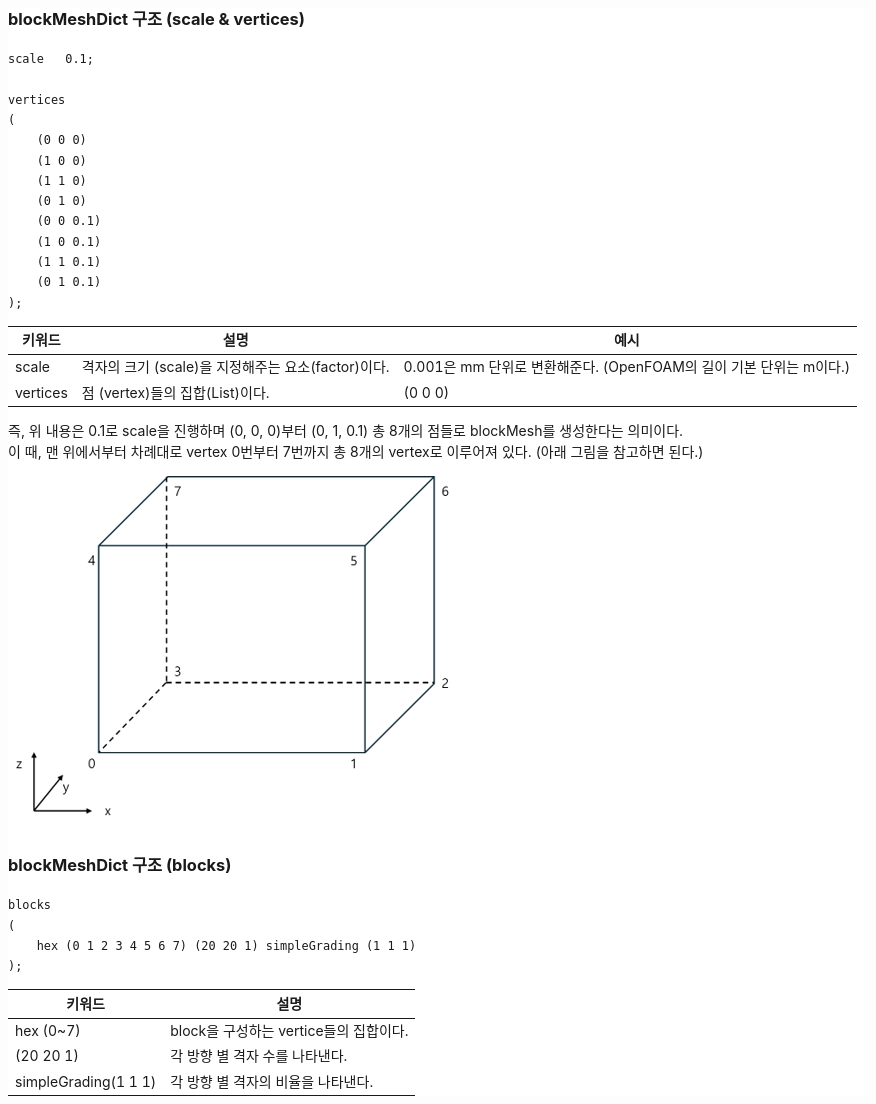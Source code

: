 ### blockMeshDict 구조 (scale & vertices)
```
scale   0.1;

vertices
(
    (0 0 0)
    (1 0 0)
    (1 1 0)
    (0 1 0)
    (0 0 0.1)
    (1 0 0.1)
    (1 1 0.1)
    (0 1 0.1)
);
```

| 키워드       | 설명       | 예시 |
|-----------|-----------| -----------|
| scale  | 격자의 크기 (scale)을 지정해주는 요소(factor)이다. | 0.001은 mm 단위로 변환해준다. (OpenFOAM의 길이 기본 단위는 m이다.) |
| vertices  | 점 (vertex)들의 집합(List)이다.  | (0 0 0) |

즉, 위 내용은 0.1로 scale을 진행하며 (0, 0, 0)부터 (0, 1, 0.1) 총 8개의 점들로 blockMesh를 생성한다는 의미이다.<br>
이 때, 맨 위에서부터 차례대로 vertex 0번부터 7번까지 총 8개의 vertex로 이루어져 있다. (아래 그림을 참고하면 된다.) <br>

![block](../image/blockMesh.png)

### blockMeshDict 구조 (blocks)

```
blocks
(
    hex (0 1 2 3 4 5 6 7) (20 20 1) simpleGrading (1 1 1)
);
```
| 키워드       | 설명       |
|-----------|-----------|
| hex (0~7)  | block을 구성하는 vertice들의 집합이다.
| (20 20 1)  | 각 방향 별 격자 수를 나타낸다.  |
| simpleGrading(1 1 1)  | 각 방향 별 격자의 비율을 나타낸다.  |
